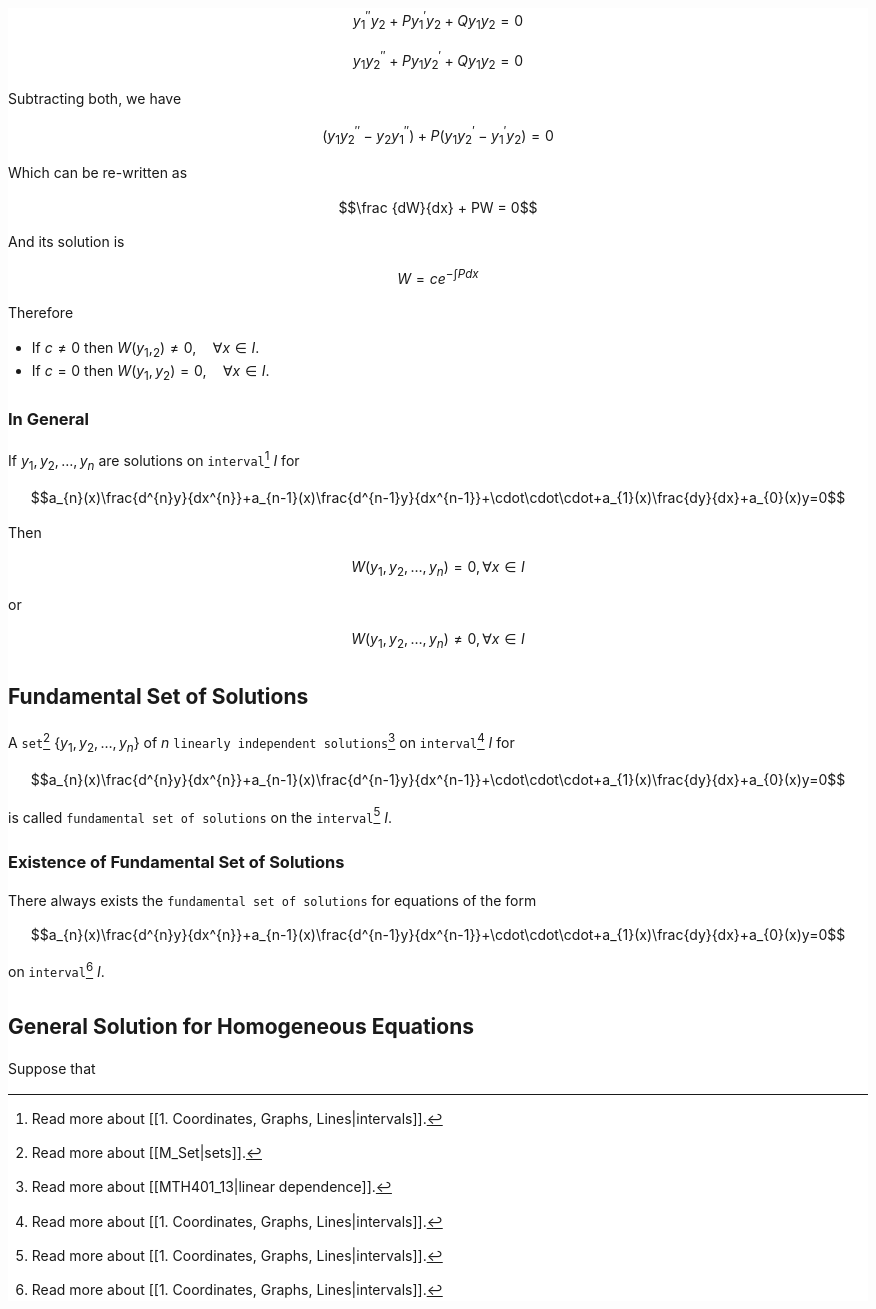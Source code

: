$$y_{1}^{\prime\prime}y_{2}+Py_{1}^{\prime}y_{2}+Qy_{1}y_{2}=0$$

$$y_{1}y_{2}^{\prime\prime}+Py_{1}y_{2}^{\prime}+Qy_{1}y_{2}=0$$

Subtracting both, we have  

$$(y_{1}y_{2}^{\prime\prime}-y_{2}y_{1}^{\prime\prime})+P(y_{1}y_{2}^{\prime}-y_{1}^{\prime}y_{2})=0$$

Which can be re-written as  

$$\frac {dW}{dx} + PW = 0$$

And its solution is  

$$W=ce^{-\int Pdx}$$

Therefore

- If $c \ne 0$ then $W(y_1, _2) \ne 0, \quad \forall x \in I$.
- If $c = 0$ then $W(y_1, y_2) = 0, \quad \forall x \in I$.

### In General

If $y_1, y_2, \ldots, y_n$ are solutions on `interval`[^4] $I$ for 

$$a_{n}(x)\frac{d^{n}y}{dx^{n}}+a_{n-1}(x)\frac{d^{n-1}y}{dx^{n-1}}+\cdot\cdot\cdot+a_{1}(x)\frac{dy}{dx}+a_{0}(x)y=0$$

Then  

$$W(y_{1},y_{2},…,y_{n})=0, \forall x\in I$$

or  

$$W(y_{1},y_{2},…,y_{n})\neq 0, \forall x\in I$$

## Fundamental Set of Solutions

A `set`[^5] $\{y_1, y_2, \ldots, y_n\}$ of $n$ `linearly independent solutions`[^6] on `interval`[^4] $I$ for

$$a_{n}(x)\frac{d^{n}y}{dx^{n}}+a_{n-1}(x)\frac{d^{n-1}y}{dx^{n-1}}+\cdot\cdot\cdot+a_{1}(x)\frac{dy}{dx}+a_{0}(x)y=0$$

is called `fundamental set of solutions` on the `interval`[^4] $I$.

### Existence of Fundamental Set of Solutions

There always exists the `fundamental set of solutions` for equations of the form

$$a_{n}(x)\frac{d^{n}y}{dx^{n}}+a_{n-1}(x)\frac{d^{n-1}y}{dx^{n-1}}+\cdot\cdot\cdot+a_{1}(x)\frac{dy}{dx}+a_{0}(x)y=0$$

on `interval`[^4] $I$.

## General Solution for Homogeneous Equations

Suppose that  


[^1]: Read more about [[MTH401_04|homogeneous differential equations]].
[^2]: Read more about [[MTH401_07|linear differential equations]].
[^3]: Read more about [[M_Function|functions]].
[^4]: Read more about [[1. Coordinates, Graphs, Lines|intervals]].
[^5]: Read more about [[M_Set|sets]].
[^6]: Read more about [[MTH401_13|linear dependence]].